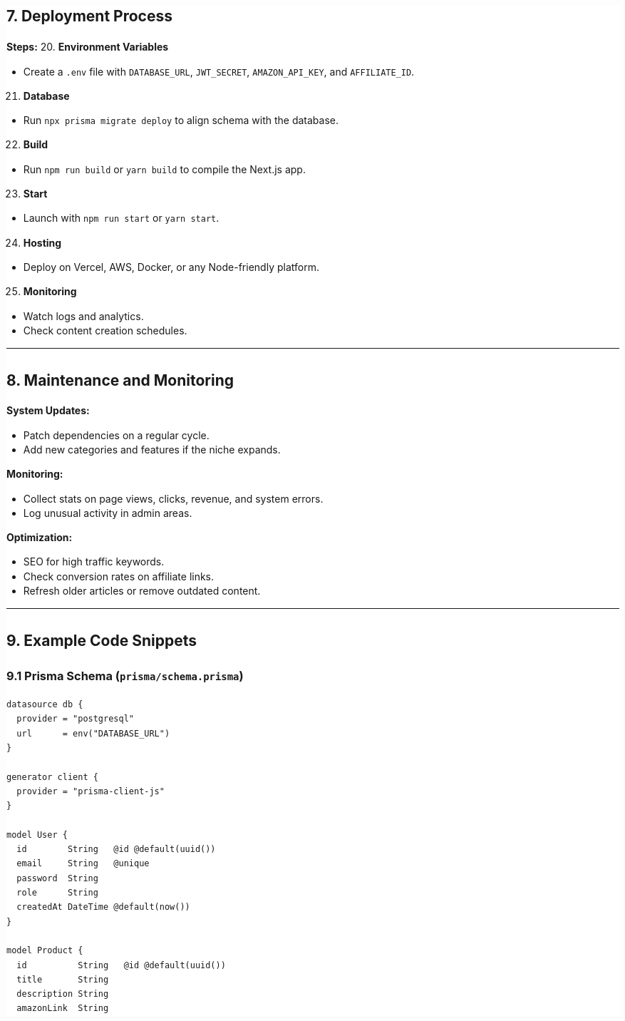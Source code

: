 
## 7. Deployment Process

**Steps:**
20. **Environment Variables**  
   - Create a `.env` file with `DATABASE_URL`, `JWT_SECRET`, `AMAZON_API_KEY`, and `AFFILIATE_ID`.  
21. **Database**  
   - Run `npx prisma migrate deploy` to align schema with the database.  
22. **Build**  
   - Run `npm run build` or `yarn build` to compile the Next.js app.  
23. **Start**  
   - Launch with `npm run start` or `yarn start`.  
24. **Hosting**  
   - Deploy on Vercel, AWS, Docker, or any Node-friendly platform.  
25. **Monitoring**  
   - Watch logs and analytics.  
   - Check content creation schedules.

---

## 8. Maintenance and Monitoring

**System Updates:**
- Patch dependencies on a regular cycle.  
- Add new categories and features if the niche expands.

**Monitoring:**
- Collect stats on page views, clicks, revenue, and system errors.  
- Log unusual activity in admin areas.  

**Optimization:**
- SEO for high traffic keywords.  
- Check conversion rates on affiliate links.  
- Refresh older articles or remove outdated content.

---

## 9. Example Code Snippets

### 9.1 Prisma Schema (`prisma/schema.prisma`)

```prisma
datasource db {
  provider = "postgresql"
  url      = env("DATABASE_URL")
}

generator client {
  provider = "prisma-client-js"
}

model User {
  id        String   @id @default(uuid())
  email     String   @unique
  password  String
  role      String
  createdAt DateTime @default(now())
}

model Product {
  id          String   @id @default(uuid())
  title       String
  description String
  amazonLink  String
```